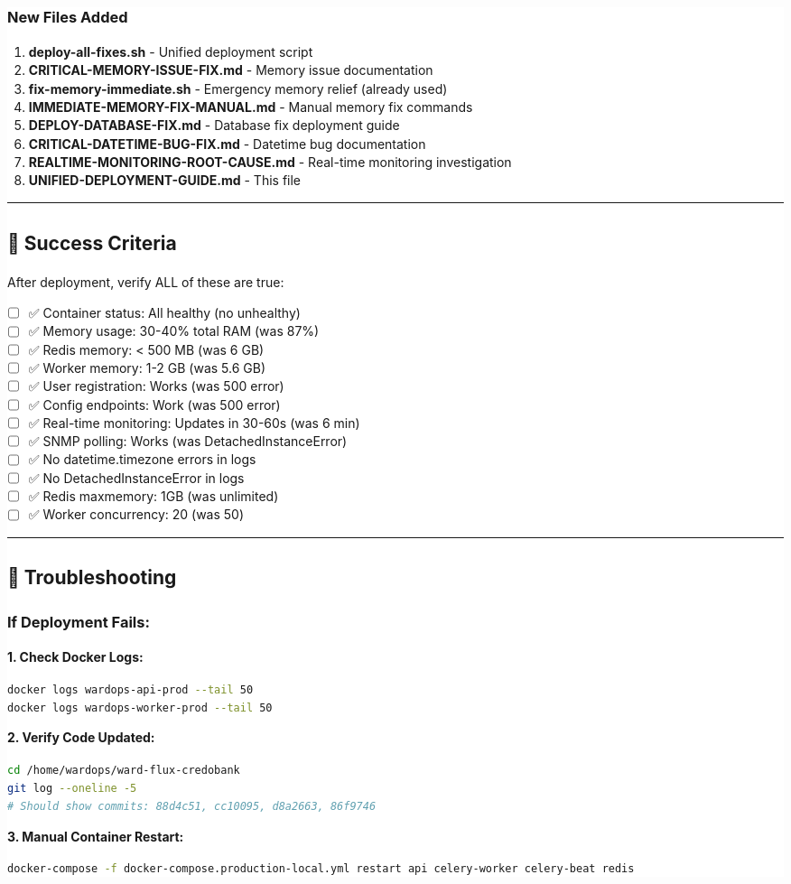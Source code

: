
### **New Files Added**

1. **deploy-all-fixes.sh** - Unified deployment script
2. **CRITICAL-MEMORY-ISSUE-FIX.md** - Memory issue documentation
3. **fix-memory-immediate.sh** - Emergency memory relief (already used)
4. **IMMEDIATE-MEMORY-FIX-MANUAL.md** - Manual memory fix commands
5. **DEPLOY-DATABASE-FIX.md** - Database fix deployment guide
6. **CRITICAL-DATETIME-BUG-FIX.md** - Datetime bug documentation
7. **REALTIME-MONITORING-ROOT-CAUSE.md** - Real-time monitoring investigation
8. **UNIFIED-DEPLOYMENT-GUIDE.md** - This file

---

## 🎯 Success Criteria

After deployment, verify ALL of these are true:

- [ ] ✅ Container status: All healthy (no unhealthy)
- [ ] ✅ Memory usage: 30-40% total RAM (was 87%)
- [ ] ✅ Redis memory: < 500 MB (was 6 GB)
- [ ] ✅ Worker memory: 1-2 GB (was 5.6 GB)
- [ ] ✅ User registration: Works (was 500 error)
- [ ] ✅ Config endpoints: Work (was 500 error)
- [ ] ✅ Real-time monitoring: Updates in 30-60s (was 6 min)
- [ ] ✅ SNMP polling: Works (was DetachedInstanceError)
- [ ] ✅ No datetime.timezone errors in logs
- [ ] ✅ No DetachedInstanceError in logs
- [ ] ✅ Redis maxmemory: 1GB (was unlimited)
- [ ] ✅ Worker concurrency: 20 (was 50)

---

## 🐛 Troubleshooting

### **If Deployment Fails:**

**1. Check Docker Logs:**
```bash
docker logs wardops-api-prod --tail 50
docker logs wardops-worker-prod --tail 50
```

**2. Verify Code Updated:**
```bash
cd /home/wardops/ward-flux-credobank
git log --oneline -5
# Should show commits: 88d4c51, cc10095, d8a2663, 86f9746
```

**3. Manual Container Restart:**
```bash
docker-compose -f docker-compose.production-local.yml restart api celery-worker celery-beat redis
```
